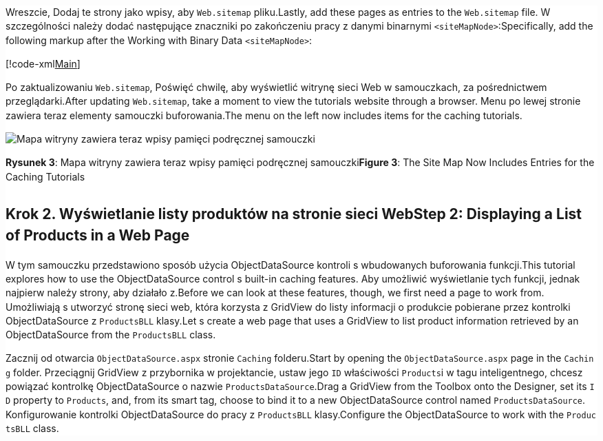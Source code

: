 
<span data-ttu-id="7e4c0-162">Wreszcie, Dodaj te strony jako wpisy, aby `Web.sitemap` pliku.</span><span class="sxs-lookup"><span data-stu-id="7e4c0-162">Lastly, add these pages as entries to the `Web.sitemap` file.</span></span> <span data-ttu-id="7e4c0-163">W szczególności należy dodać następujące znaczniki po zakończeniu pracy z danymi binarnymi `<siteMapNode>`:</span><span class="sxs-lookup"><span data-stu-id="7e4c0-163">Specifically, add the following markup after the Working with Binary Data `<siteMapNode>`:</span></span>


[!code-xml[Main](caching-data-with-the-objectdatasource-cs/samples/sample1.xml)]

<span data-ttu-id="7e4c0-164">Po zaktualizowaniu `Web.sitemap`, Poświęć chwilę, aby wyświetlić witrynę sieci Web w samouczkach, za pośrednictwem przeglądarki.</span><span class="sxs-lookup"><span data-stu-id="7e4c0-164">After updating `Web.sitemap`, take a moment to view the tutorials website through a browser.</span></span> <span data-ttu-id="7e4c0-165">Menu po lewej stronie zawiera teraz elementy samouczki buforowania.</span><span class="sxs-lookup"><span data-stu-id="7e4c0-165">The menu on the left now includes items for the caching tutorials.</span></span>


![Mapa witryny zawiera teraz wpisy pamięci podręcznej samouczki](caching-data-with-the-objectdatasource-cs/_static/image5.png)

<span data-ttu-id="7e4c0-167">**Rysunek 3**: Mapa witryny zawiera teraz wpisy pamięci podręcznej samouczki</span><span class="sxs-lookup"><span data-stu-id="7e4c0-167">**Figure 3**: The Site Map Now Includes Entries for the Caching Tutorials</span></span>


## <a name="step-2-displaying-a-list-of-products-in-a-web-page"></a><span data-ttu-id="7e4c0-168">Krok 2. Wyświetlanie listy produktów na stronie sieci Web</span><span class="sxs-lookup"><span data-stu-id="7e4c0-168">Step 2: Displaying a List of Products in a Web Page</span></span>

<span data-ttu-id="7e4c0-169">W tym samouczku przedstawiono sposób użycia ObjectDataSource kontroli s wbudowanych buforowania funkcji.</span><span class="sxs-lookup"><span data-stu-id="7e4c0-169">This tutorial explores how to use the ObjectDataSource control s built-in caching features.</span></span> <span data-ttu-id="7e4c0-170">Aby umożliwić wyświetlanie tych funkcji, jednak najpierw należy strony, aby działało z.</span><span class="sxs-lookup"><span data-stu-id="7e4c0-170">Before we can look at these features, though, we first need a page to work from.</span></span> <span data-ttu-id="7e4c0-171">Umożliwiają s utworzyć stronę sieci web, która korzysta z GridView do listy informacji o produkcie pobierane przez kontrolki ObjectDataSource z `ProductsBLL` klasy.</span><span class="sxs-lookup"><span data-stu-id="7e4c0-171">Let s create a web page that uses a GridView to list product information retrieved by an ObjectDataSource from the `ProductsBLL` class.</span></span>

<span data-ttu-id="7e4c0-172">Zacznij od otwarcia `ObjectDataSource.aspx` stronie `Caching` folderu.</span><span class="sxs-lookup"><span data-stu-id="7e4c0-172">Start by opening the `ObjectDataSource.aspx` page in the `Caching` folder.</span></span> <span data-ttu-id="7e4c0-173">Przeciągnij GridView z przybornika w projektancie, ustaw jego `ID` właściwości `Products`i w tagu inteligentnego, chcesz powiązać kontrolkę ObjectDataSource o nazwie `ProductsDataSource`.</span><span class="sxs-lookup"><span data-stu-id="7e4c0-173">Drag a GridView from the Toolbox onto the Designer, set its `ID` property to `Products`, and, from its smart tag, choose to bind it to a new ObjectDataSource control named `ProductsDataSource`.</span></span> <span data-ttu-id="7e4c0-174">Konfigurowanie kontrolki ObjectDataSource do pracy z `ProductsBLL` klasy.</span><span class="sxs-lookup"><span data-stu-id="7e4c0-174">Configure the ObjectDataSource to work with the `ProductsBLL` class.</span></span>

